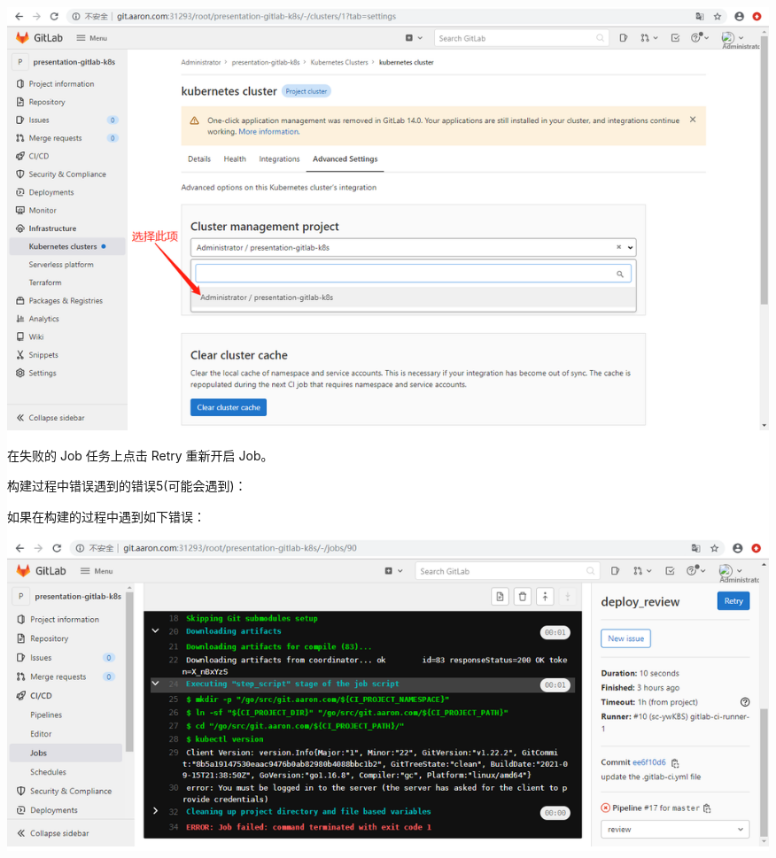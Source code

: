![](images/A70E0F154C2844FAB1D938B0B3D9E770clipboard.png)

在失败的 Job 任务上点击 Retry 重新开启 Job。





构建过程中错误遇到的错误5(可能会遇到)：

如果在构建的过程中遇到如下错误：

![](images/5CF9769D1F2544138E966E0368CBD0D8clipboard.png)
